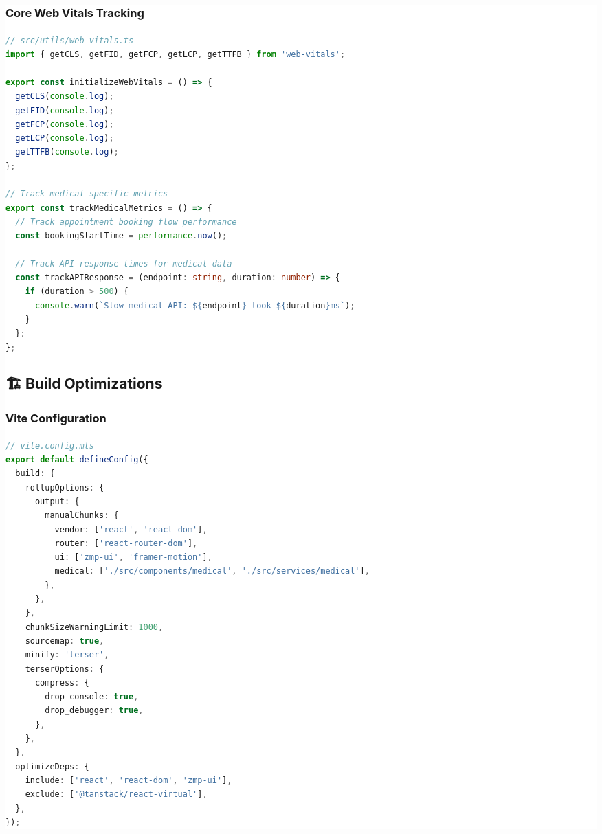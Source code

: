 ### Core Web Vitals Tracking

```typescript
// src/utils/web-vitals.ts
import { getCLS, getFID, getFCP, getLCP, getTTFB } from 'web-vitals';

export const initializeWebVitals = () => {
  getCLS(console.log);
  getFID(console.log);
  getFCP(console.log);
  getLCP(console.log);
  getTTFB(console.log);
};

// Track medical-specific metrics
export const trackMedicalMetrics = () => {
  // Track appointment booking flow performance
  const bookingStartTime = performance.now();
  
  // Track API response times for medical data
  const trackAPIResponse = (endpoint: string, duration: number) => {
    if (duration > 500) {
      console.warn(`Slow medical API: ${endpoint} took ${duration}ms`);
    }
  };
};
```

## 🏗️ Build Optimizations

### Vite Configuration

```typescript
// vite.config.mts
export default defineConfig({
  build: {
    rollupOptions: {
      output: {
        manualChunks: {
          vendor: ['react', 'react-dom'],
          router: ['react-router-dom'],
          ui: ['zmp-ui', 'framer-motion'],
          medical: ['./src/components/medical', './src/services/medical'],
        },
      },
    },
    chunkSizeWarningLimit: 1000,
    sourcemap: true,
    minify: 'terser',
    terserOptions: {
      compress: {
        drop_console: true,
        drop_debugger: true,
      },
    },
  },
  optimizeDeps: {
    include: ['react', 'react-dom', 'zmp-ui'],
    exclude: ['@tanstack/react-virtual'],
  },
});
```
